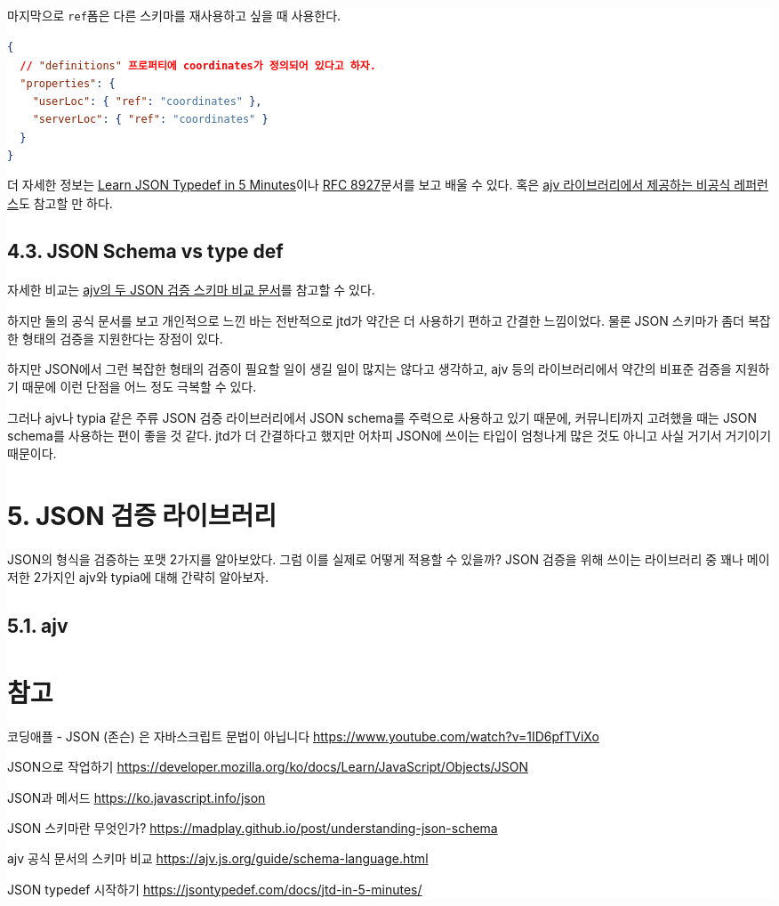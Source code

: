 마지막으로 `ref`폼은 다른 스키마를 재사용하고 싶을 때 사용한다.

```json
{
  // "definitions" 프로퍼티에 coordinates가 정의되어 있다고 하자.
  "properties": {
    "userLoc": { "ref": "coordinates" },
    "serverLoc": { "ref": "coordinates" }
  }
}
```

더 자세한 정보는 [Learn JSON Typedef in 5 Minutes](https://jsontypedef.com/docs/jtd-in-5-minutes/)이나 [RFC 8927](https://datatracker.ietf.org/doc/html/rfc8927)문서를 보고 배울 수 있다. 혹은 [ajv 라이브러리에서 제공하는 비공식 레퍼런스](https://ajv.js.org/json-type-definition.html)도 참고할 만 하다.

## 4.3. JSON Schema vs type def

자세한 비교는 [ajv의 두 JSON 검증 스키마 비교 문서](https://ajv.js.org/guide/schema-language.html)를 참고할 수 있다. 

하지만 둘의 공식 문서를 보고 개인적으로 느낀 바는 전반적으로 jtd가 약간은 더 사용하기 편하고 간결한 느낌이었다. 물론 JSON 스키마가 좀더 복잡한 형태의 검증을 지원한다는 장점이 있다.

하지만 JSON에서 그런 복잡한 형태의 검증이 필요할 일이 생길 일이 많지는 않다고 생각하고, ajv 등의 라이브러리에서 약간의 비표준 검증을 지원하기 때문에 이런 단점을 어느 정도 극복할 수 있다.

그러나 ajv나 typia 같은 주류 JSON 검증 라이브러리에서 JSON schema를 주력으로 사용하고 있기 때문에, 커뮤니티까지 고려했을 때는 JSON schema를 사용하는 편이 좋을 것 같다. jtd가 더 간결하다고 했지만 어차피 JSON에 쓰이는 타입이 엄청나게 많은 것도 아니고 사실 거기서 거기이기 때문이다.

# 5. JSON 검증 라이브러리

JSON의 형식을 검증하는 포맷 2가지를 알아보았다. 그럼 이를 실제로 어떻게 적용할 수 있을까? JSON 검증을 위해 쓰이는 라이브러리 중 꽤나 메이저한 2가지인 ajv와 typia에 대해 간략히 알아보자.

## 5.1. ajv





# 참고

코딩애플 - JSON (존슨) 은 자바스크립트 문법이 아닙니다 https://www.youtube.com/watch?v=1ID6pfTViXo

JSON으로 작업하기 https://developer.mozilla.org/ko/docs/Learn/JavaScript/Objects/JSON

JSON과 메서드 https://ko.javascript.info/json

JSON 스키마란 무엇인가? https://madplay.github.io/post/understanding-json-schema

ajv 공식 문서의 스키마 비교
https://ajv.js.org/guide/schema-language.html

JSON typedef 시작하기
https://jsontypedef.com/docs/jtd-in-5-minutes/